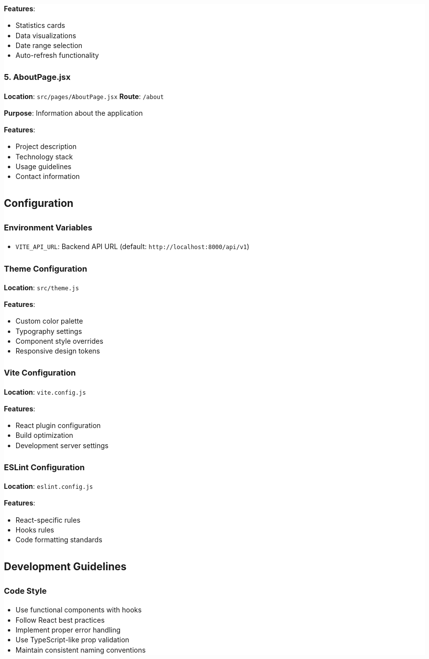**Features**:
- Statistics cards
- Data visualizations
- Date range selection
- Auto-refresh functionality

### 5. AboutPage.jsx
**Location**: `src/pages/AboutPage.jsx`
**Route**: `/about`

**Purpose**: Information about the application

**Features**:
- Project description
- Technology stack
- Usage guidelines
- Contact information

## Configuration

### Environment Variables
- `VITE_API_URL`: Backend API URL (default: `http://localhost:8000/api/v1`)

### Theme Configuration
**Location**: `src/theme.js`

**Features**:
- Custom color palette
- Typography settings
- Component style overrides
- Responsive design tokens

### Vite Configuration
**Location**: `vite.config.js`

**Features**:
- React plugin configuration
- Build optimization
- Development server settings

### ESLint Configuration
**Location**: `eslint.config.js`

**Features**:
- React-specific rules
- Hooks rules
- Code formatting standards

## Development Guidelines

### Code Style
- Use functional components with hooks
- Follow React best practices
- Implement proper error handling
- Use TypeScript-like prop validation
- Maintain consistent naming conventions
